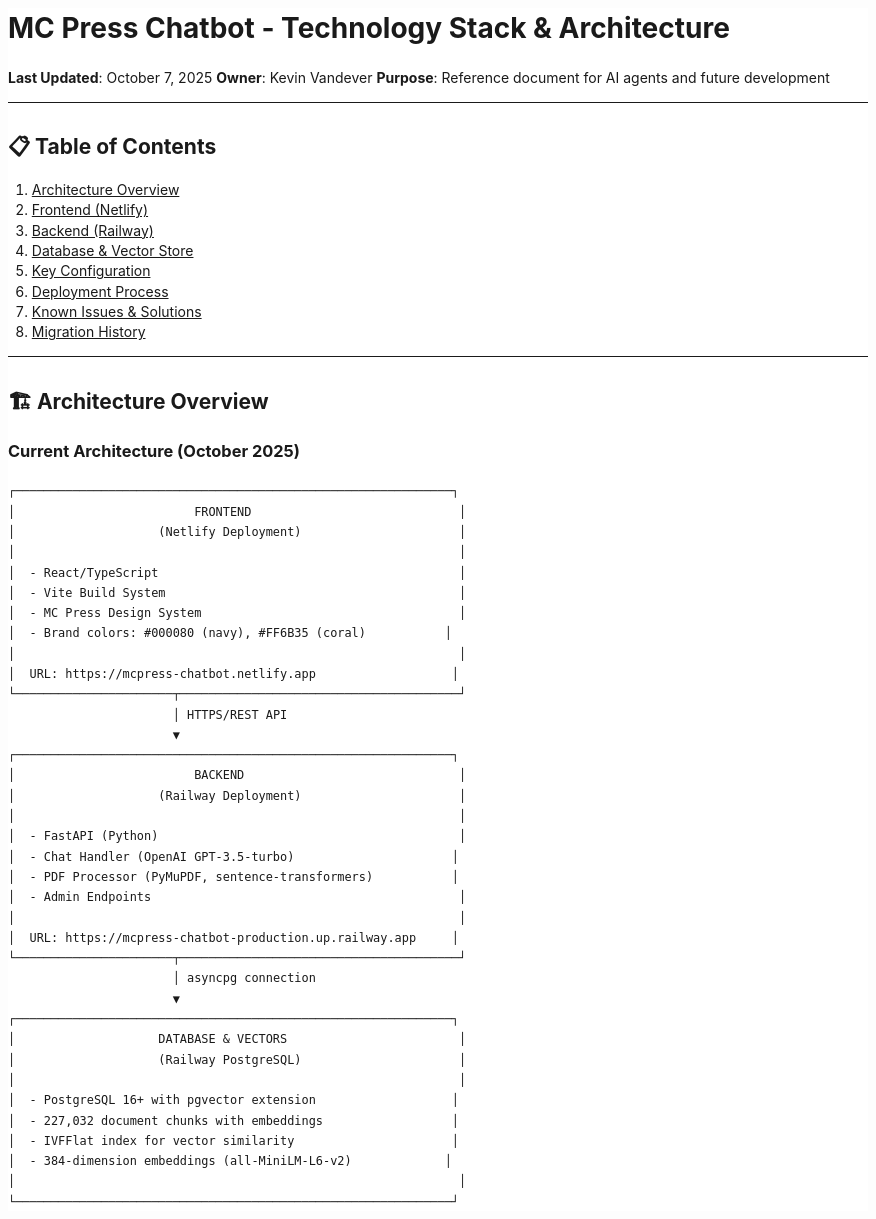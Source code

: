# MC Press Chatbot - Technology Stack & Architecture

**Last Updated**: October 7, 2025
**Owner**: Kevin Vandever
**Purpose**: Reference document for AI agents and future development

---

## 📋 Table of Contents

1. [Architecture Overview](#architecture-overview)
2. [Frontend (Netlify)](#frontend-netlify)
3. [Backend (Railway)](#backend-railway)
4. [Database & Vector Store](#database--vector-store)
5. [Key Configuration](#key-configuration)
6. [Deployment Process](#deployment-process)
7. [Known Issues & Solutions](#known-issues--solutions)
8. [Migration History](#migration-history)

---

## 🏗️ Architecture Overview

### Current Architecture (October 2025)

```
┌─────────────────────────────────────────────────────────────┐
│                         FRONTEND                             │
│                    (Netlify Deployment)                      │
│                                                              │
│  - React/TypeScript                                          │
│  - Vite Build System                                         │
│  - MC Press Design System                                    │
│  - Brand colors: #000080 (navy), #FF6B35 (coral)           │
│                                                              │
│  URL: https://mcpress-chatbot.netlify.app                   │
└──────────────────────┬───────────────────────────────────────┘
                       │ HTTPS/REST API
                       ▼
┌─────────────────────────────────────────────────────────────┐
│                         BACKEND                              │
│                    (Railway Deployment)                      │
│                                                              │
│  - FastAPI (Python)                                          │
│  - Chat Handler (OpenAI GPT-3.5-turbo)                      │
│  - PDF Processor (PyMuPDF, sentence-transformers)           │
│  - Admin Endpoints                                           │
│                                                              │
│  URL: https://mcpress-chatbot-production.up.railway.app     │
└──────────────────────┬───────────────────────────────────────┘
                       │ asyncpg connection
                       ▼
┌─────────────────────────────────────────────────────────────┐
│                    DATABASE & VECTORS                        │
│                    (Railway PostgreSQL)                      │
│                                                              │
│  - PostgreSQL 16+ with pgvector extension                   │
│  - 227,032 document chunks with embeddings                  │
│  - IVFFlat index for vector similarity                      │
│  - 384-dimension embeddings (all-MiniLM-L6-v2)             │
│                                                              │
└─────────────────────────────────────────────────────────────┘
```